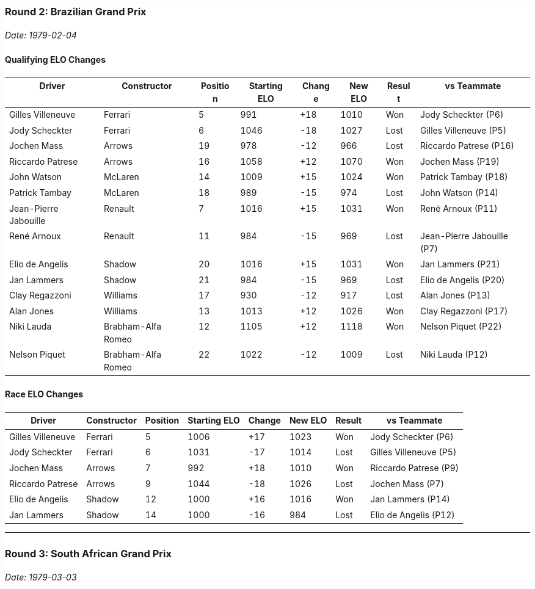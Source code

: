 
### Round 2: Brazilian Grand Prix
*Date: 1979-02-04*

#### Qualifying ELO Changes

| Driver | Constructor | Position | Starting ELO | Change | New ELO | Result | vs Teammate |
|--------|-------------|----------|--------------|--------|---------|--------|--------------|
| Gilles Villeneuve | Ferrari | 5 | 991 | +18 | 1010 | Won | Jody Scheckter (P6) |
| Jody Scheckter | Ferrari | 6 | 1046 | -18 | 1027 | Lost | Gilles Villeneuve (P5) |
| Jochen Mass | Arrows | 19 | 978 | -12 | 966 | Lost | Riccardo Patrese (P16) |
| Riccardo Patrese | Arrows | 16 | 1058 | +12 | 1070 | Won | Jochen Mass (P19) |
| John Watson | McLaren | 14 | 1009 | +15 | 1024 | Won | Patrick Tambay (P18) |
| Patrick Tambay | McLaren | 18 | 989 | -15 | 974 | Lost | John Watson (P14) |
| Jean-Pierre Jabouille | Renault | 7 | 1016 | +15 | 1031 | Won | René Arnoux (P11) |
| René Arnoux | Renault | 11 | 984 | -15 | 969 | Lost | Jean-Pierre Jabouille (P7) |
| Elio de Angelis | Shadow | 20 | 1016 | +15 | 1031 | Won | Jan Lammers (P21) |
| Jan Lammers | Shadow | 21 | 984 | -15 | 969 | Lost | Elio de Angelis (P20) |
| Clay Regazzoni | Williams | 17 | 930 | -12 | 917 | Lost | Alan Jones (P13) |
| Alan Jones | Williams | 13 | 1013 | +12 | 1026 | Won | Clay Regazzoni (P17) |
| Niki Lauda | Brabham-Alfa Romeo | 12 | 1105 | +12 | 1118 | Won | Nelson Piquet (P22) |
| Nelson Piquet | Brabham-Alfa Romeo | 22 | 1022 | -12 | 1009 | Lost | Niki Lauda (P12) |

#### Race ELO Changes

| Driver | Constructor | Position | Starting ELO | Change | New ELO | Result | vs Teammate |
|--------|-------------|----------|--------------|--------|---------|--------|--------------|
| Gilles Villeneuve | Ferrari | 5 | 1006 | +17 | 1023 | Won | Jody Scheckter (P6) |
| Jody Scheckter | Ferrari | 6 | 1031 | -17 | 1014 | Lost | Gilles Villeneuve (P5) |
| Jochen Mass | Arrows | 7 | 992 | +18 | 1010 | Won | Riccardo Patrese (P9) |
| Riccardo Patrese | Arrows | 9 | 1044 | -18 | 1026 | Lost | Jochen Mass (P7) |
| Elio de Angelis | Shadow | 12 | 1000 | +16 | 1016 | Won | Jan Lammers (P14) |
| Jan Lammers | Shadow | 14 | 1000 | -16 | 984 | Lost | Elio de Angelis (P12) |

---

### Round 3: South African Grand Prix
*Date: 1979-03-03*
